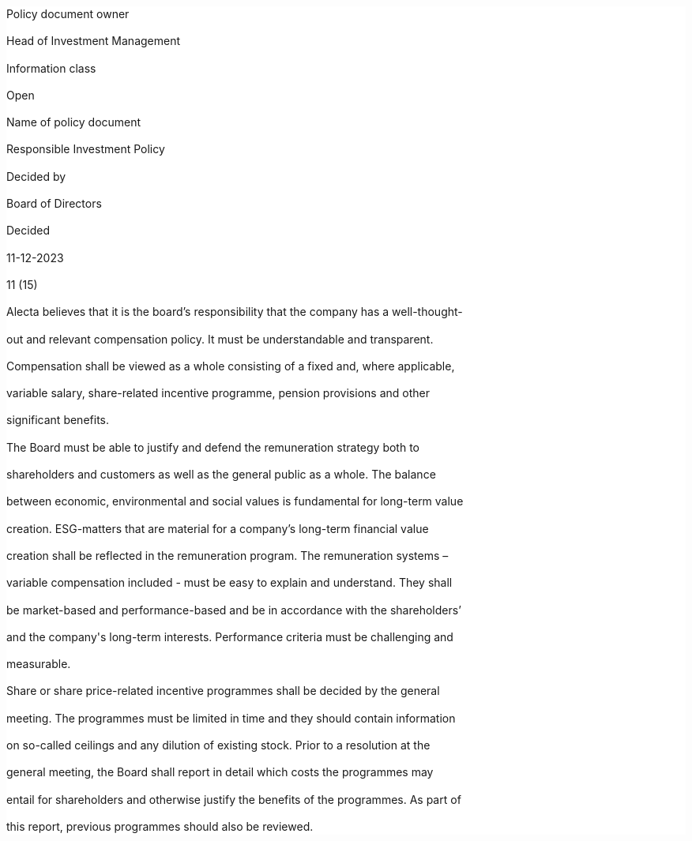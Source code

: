 Policy document owner

Head of Investment Management

Information class

Open



Name of policy document

Responsible Investment Policy

Decided by

Board of Directors

Decided

11-12-2023



11 (15)



Alecta believes that it is the board’s responsibility that the company has a well-thought-

out and relevant compensation policy. It must be understandable and transparent.

Compensation shall be viewed as a whole consisting of a fixed and, where applicable,

variable salary, share-related incentive programme, pension provisions and other

significant benefits.

The Board must be able to justify and defend the remuneration strategy both to

shareholders and customers as well as the general public as a whole. The balance

between economic, environmental and social values is fundamental for long-term value

creation. ESG-matters that are material for a company’s long-term financial value

creation shall be reflected in the remuneration program. The remuneration systems –

variable compensation included - must be easy to explain and understand. They shall

be market-based and performance-based and be in accordance with the shareholders’

and the company's long-term interests. Performance criteria must be challenging and

measurable.

Share or share price-related incentive programmes shall be decided by the general

meeting. The programmes must be limited in time and they should contain information

on so-called ceilings and any dilution of existing stock. Prior to a resolution at the

general meeting, the Board shall report in detail which costs the programmes may

entail for shareholders and otherwise justify the benefits of the programmes. As part of

this report, previous programmes should also be reviewed.
